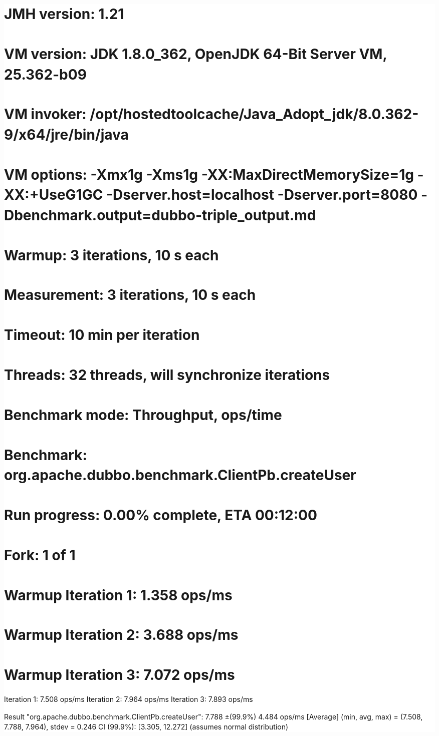 # JMH version: 1.21
# VM version: JDK 1.8.0_362, OpenJDK 64-Bit Server VM, 25.362-b09
# VM invoker: /opt/hostedtoolcache/Java_Adopt_jdk/8.0.362-9/x64/jre/bin/java
# VM options: -Xmx1g -Xms1g -XX:MaxDirectMemorySize=1g -XX:+UseG1GC -Dserver.host=localhost -Dserver.port=8080 -Dbenchmark.output=dubbo-triple_output.md
# Warmup: 3 iterations, 10 s each
# Measurement: 3 iterations, 10 s each
# Timeout: 10 min per iteration
# Threads: 32 threads, will synchronize iterations
# Benchmark mode: Throughput, ops/time
# Benchmark: org.apache.dubbo.benchmark.ClientPb.createUser

# Run progress: 0.00% complete, ETA 00:12:00
# Fork: 1 of 1
# Warmup Iteration   1: 1.358 ops/ms
# Warmup Iteration   2: 3.688 ops/ms
# Warmup Iteration   3: 7.072 ops/ms
Iteration   1: 7.508 ops/ms
Iteration   2: 7.964 ops/ms
Iteration   3: 7.893 ops/ms


Result "org.apache.dubbo.benchmark.ClientPb.createUser":
  7.788 ±(99.9%) 4.484 ops/ms [Average]
  (min, avg, max) = (7.508, 7.788, 7.964), stdev = 0.246
  CI (99.9%): [3.305, 12.272] (assumes normal distribution)
